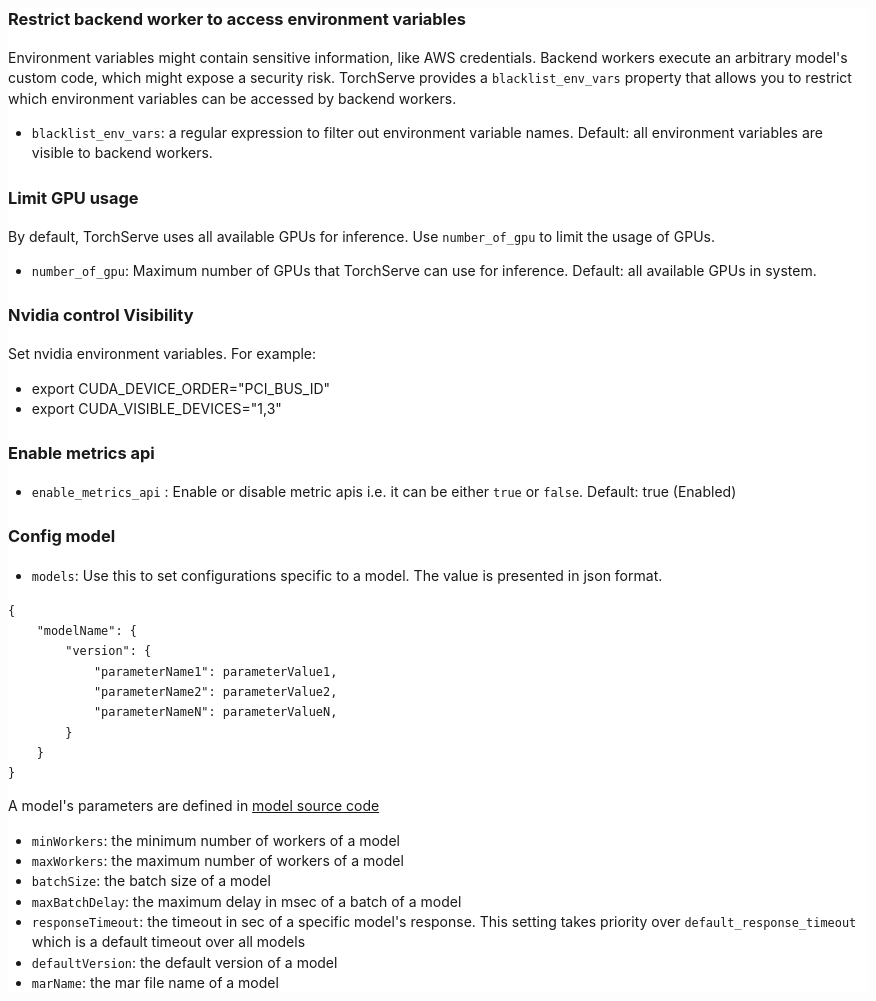 ### Restrict backend worker to access environment variables

Environment variables might contain sensitive information, like AWS credentials. Backend workers execute an arbitrary model's custom code,
which might expose a security risk. TorchServe provides a `blacklist_env_vars` property that allows you to restrict which environment variables can be accessed by backend workers.

* `blacklist_env_vars`: a regular expression to filter out environment variable names. Default: all environment variables are visible to backend workers.

### Limit GPU usage

By default, TorchServe uses all available GPUs for inference. Use `number_of_gpu` to limit the usage of GPUs.

* `number_of_gpu`: Maximum number of GPUs that TorchServe can use for inference. Default: all available GPUs in system.

### Nvidia control Visibility

Set nvidia environment variables. For example:

* export CUDA_DEVICE_ORDER="PCI_BUS_ID"
* export CUDA_VISIBLE_DEVICES="1,3"

### Enable metrics api
* `enable_metrics_api` : Enable or disable metric apis i.e. it can be either `true` or `false`. Default: true (Enabled)

### Config model
* `models`: Use this to set configurations specific to a model. The value is presented in json format.
```
{
    "modelName": {
        "version": {
            "parameterName1": parameterValue1,
            "parameterName2": parameterValue2,
            "parameterNameN": parameterValueN,
        }
    }
}
```
A model's parameters are defined in [model source code](https://github.com/pytorch/serve/blob/a9e218ae95fe7690c84b555d0fb9021322c9b049/frontend/archive/src/main/java/org/pytorch/serve/archive/model/ModelConfig.java#L11)


* `minWorkers`: the minimum number of workers of a model
* `maxWorkers`: the maximum number of workers of a model
* `batchSize`: the batch size of a model
* `maxBatchDelay`: the maximum delay in msec of a batch of a model
* `responseTimeout`: the timeout in sec of a specific model's response. This setting takes priority over `default_response_timeout` which is a default timeout over all models
* `defaultVersion`: the default version of a model
* `marName`: the mar file name of a model

